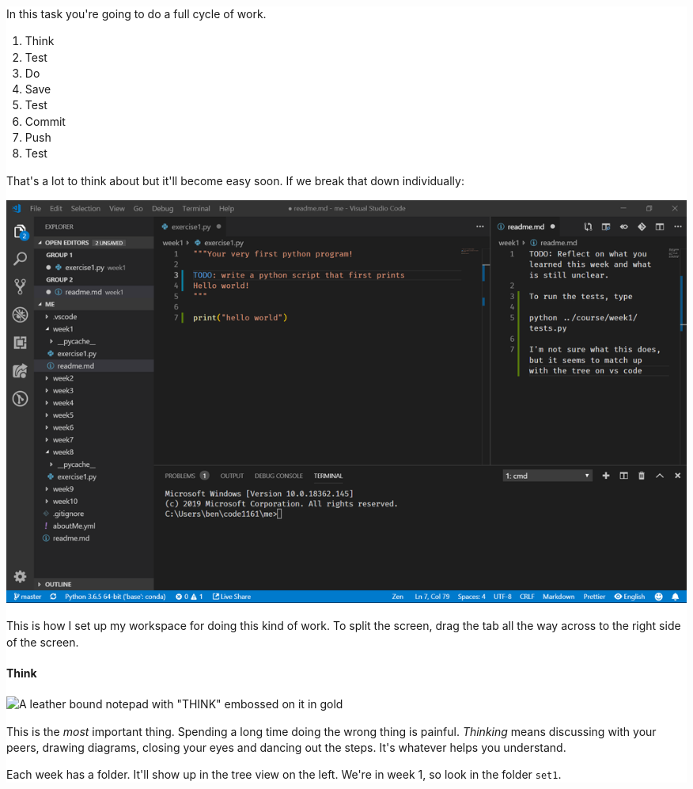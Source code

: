 In this task you're going to do a full cycle of work.

1. Think
1. Test
1. Do
1. Save
1. Test
1. Commit
1. Push
1. Test

That's a lot to think about but it'll become easy soon. If we break that down individually:

![my dev environment setup](../pictures/vs_code_week_1.png)

This is how I set up my workspace for doing this kind of work. To split the screen, drag the tab all the way across to the right side of the screen.

#### Think

![A leather bound notepad with "THINK" embossed on it in gold](https://www.ibm.com/ibm/history/ibm100/images/icp/A153666X76146S48/us__en_us__ibm100__cult_think__replica_thinkpad__620x350.jpg)

This is the _most_ important thing. Spending a long time doing the wrong thing is painful. _Thinking_ means discussing with your peers, drawing diagrams, closing your eyes and dancing out the steps. It's whatever helps you understand.

Each week has a folder. It'll show up in the tree view on the left. We're in week 1, so look in the folder `set1`.
